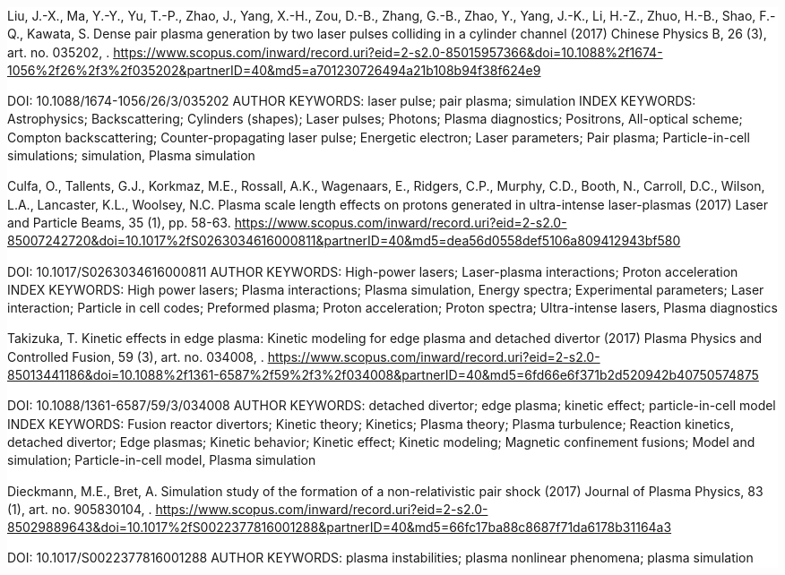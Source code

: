 Liu, J.-X., Ma, Y.-Y., Yu, T.-P., Zhao, J., Yang, X.-H., Zou, D.-B., Zhang, G.-B., Zhao, Y., Yang, J.-K., Li, H.-Z., Zhuo, H.-B., Shao, F.-Q., Kawata, S.
Dense pair plasma generation by two laser pulses colliding in a cylinder channel
(2017) Chinese Physics B, 26 (3), art. no. 035202, . 
https://www.scopus.com/inward/record.uri?eid=2-s2.0-85015957366&doi=10.1088%2f1674-1056%2f26%2f3%2f035202&partnerID=40&md5=a701230726494a21b108b94f38f624e9

DOI: 10.1088/1674-1056/26/3/035202
AUTHOR KEYWORDS: laser pulse;  pair plasma;  simulation
INDEX KEYWORDS: Astrophysics; Backscattering; Cylinders (shapes); Laser pulses; Photons; Plasma diagnostics; Positrons, All-optical scheme; Compton backscattering; Counter-propagating laser pulse; Energetic electron; Laser parameters; Pair plasma; Particle-in-cell simulations; simulation, Plasma simulation

Culfa, O., Tallents, G.J., Korkmaz, M.E., Rossall, A.K., Wagenaars, E., Ridgers, C.P., Murphy, C.D., Booth, N., Carroll, D.C., Wilson, L.A., Lancaster, K.L., Woolsey, N.C.
Plasma scale length effects on protons generated in ultra-intense laser-plasmas
(2017) Laser and Particle Beams, 35 (1), pp. 58-63. 
https://www.scopus.com/inward/record.uri?eid=2-s2.0-85007242720&doi=10.1017%2fS0263034616000811&partnerID=40&md5=dea56d0558def5106a809412943bf580

DOI: 10.1017/S0263034616000811
AUTHOR KEYWORDS: High-power lasers;  Laser-plasma interactions;  Proton acceleration
INDEX KEYWORDS: High power lasers; Plasma interactions; Plasma simulation, Energy spectra; Experimental parameters; Laser interaction; Particle in cell codes; Preformed plasma; Proton acceleration; Proton spectra; Ultra-intense lasers, Plasma diagnostics

Takizuka, T.
Kinetic effects in edge plasma: Kinetic modeling for edge plasma and detached divertor
(2017) Plasma Physics and Controlled Fusion, 59 (3), art. no. 034008, . 
https://www.scopus.com/inward/record.uri?eid=2-s2.0-85013441186&doi=10.1088%2f1361-6587%2f59%2f3%2f034008&partnerID=40&md5=6fd66e6f371b2d520942b40750574875

DOI: 10.1088/1361-6587/59/3/034008
AUTHOR KEYWORDS: detached divertor;  edge plasma;  kinetic effect;  particle-in-cell model
INDEX KEYWORDS: Fusion reactor divertors; Kinetic theory; Kinetics; Plasma theory; Plasma turbulence; Reaction kinetics, detached divertor; Edge plasmas; Kinetic behavior; Kinetic effect; Kinetic modeling; Magnetic confinement fusions; Model and simulation; Particle-in-cell model, Plasma simulation

Dieckmann, M.E., Bret, A.
Simulation study of the formation of a non-relativistic pair shock
(2017) Journal of Plasma Physics, 83 (1), art. no. 905830104, . 
https://www.scopus.com/inward/record.uri?eid=2-s2.0-85029889643&doi=10.1017%2fS0022377816001288&partnerID=40&md5=66fc17ba88c8687f71da6178b31164a3

DOI: 10.1017/S0022377816001288
AUTHOR KEYWORDS: plasma instabilities;  plasma nonlinear phenomena;  plasma simulation
